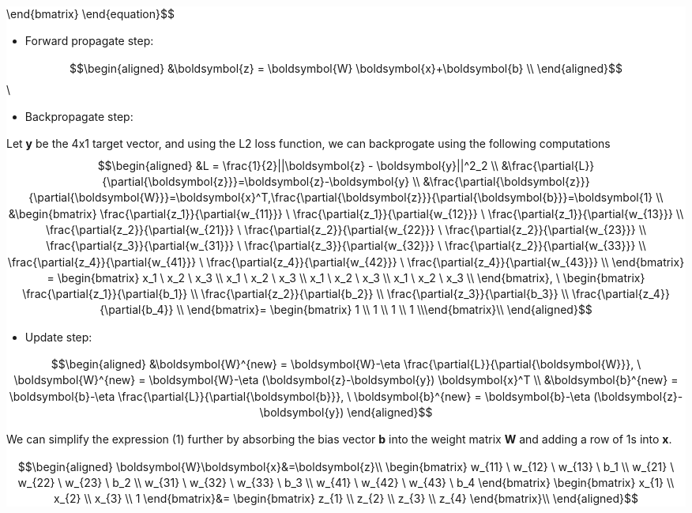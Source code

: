 \end{bmatrix} 
\end{equation}$$

* Forward propagate step:

$$\begin{aligned}
&\boldsymbol{z} = \boldsymbol{W} \boldsymbol{x}+\boldsymbol{b} \\
\end{aligned}$$ \\

* Backpropagate step:

Let $\boldsymbol{y}$ be the 4x1 target vector, and using the L2 loss function, we can backprogate using the following computations
$$\begin{aligned}
&L = \frac{1}{2}||\boldsymbol{z} - \boldsymbol{y}||^2_2 \\
&\frac{\partial{L}}{\partial{\boldsymbol{z}}}=\boldsymbol{z}-\boldsymbol{y} \\
&\frac{\partial{\boldsymbol{z}}}{\partial{\boldsymbol{W}}}=\boldsymbol{x}^T,\frac{\partial{\boldsymbol{z}}}{\partial{\boldsymbol{b}}}=\boldsymbol{1} \\
&\begin{bmatrix}
\frac{\partial{z_1}}{\partial{w_{11}}} \ \frac{\partial{z_1}}{\partial{w_{12}}} \ \frac{\partial{z_1}}{\partial{w_{13}}} \\
\frac{\partial{z_2}}{\partial{w_{21}}} \ \frac{\partial{z_2}}{\partial{w_{22}}} \ \frac{\partial{z_2}}{\partial{w_{23}}} \\
\frac{\partial{z_3}}{\partial{w_{31}}} \ \frac{\partial{z_3}}{\partial{w_{32}}} \ \frac{\partial{z_2}}{\partial{w_{33}}} \\
\frac{\partial{z_4}}{\partial{w_{41}}} \ \frac{\partial{z_4}}{\partial{w_{42}}} \ \frac{\partial{z_4}}{\partial{w_{43}}} \\
\end{bmatrix} =
\begin{bmatrix}
x_1 \ x_2 \ x_3 \\
x_1 \ x_2 \ x_3 \\
x_1 \ x_2 \ x_3 \\
x_1 \ x_2 \ x_3 \\
\end{bmatrix}, \ 
\begin{bmatrix}
\frac{\partial{z_1}}{\partial{b_1}} \\ \frac{\partial{z_2}}{\partial{b_2}} \\ \frac{\partial{z_3}}{\partial{b_3}} \\  \frac{\partial{z_4}}{\partial{b_4}} \\
\end{bmatrix}=
\begin{bmatrix} 1 \\ 1 \\ 1 \\ 1 \\\end{bmatrix}\\
\end{aligned}$$

* Update step:

$$\begin{aligned}
&\boldsymbol{W}^{new} = \boldsymbol{W}-\eta \frac{\partial{L}}{\partial{\boldsymbol{W}}}, \
\boldsymbol{W}^{new} = \boldsymbol{W}-\eta (\boldsymbol{z}-\boldsymbol{y}) \boldsymbol{x}^T \\
&\boldsymbol{b}^{new} = \boldsymbol{b}-\eta \frac{\partial{L}}{\partial{\boldsymbol{b}}}, \
\boldsymbol{b}^{new} = \boldsymbol{b}-\eta (\boldsymbol{z}-\boldsymbol{y}) 
\end{aligned}$$

We can simplify the expression (1) further by absorbing the bias vector $\boldsymbol{b}$ into the weight matrix $\boldsymbol{W}$ and adding a row of 1s into $\boldsymbol{x}$.


$$\begin{aligned}
\boldsymbol{W}\boldsymbol{x}&=\boldsymbol{z}\\
\begin{bmatrix}
w_{11} \ w_{12} \ w_{13} \ b_1 \\ w_{21} \ w_{22} \ w_{23} \ b_2 \\ w_{31} \ w_{32} \ w_{33} \ b_3 \\ w_{41} \ w_{42} \ w_{43} \ b_4  
\end{bmatrix} 
\begin{bmatrix}
x_{1} \\ x_{2} \\ x_{3}  \\ 1
\end{bmatrix}&=
\begin{bmatrix}
z_{1} \\ z_{2} \\ z_{3} \\ z_{4} 
\end{bmatrix}\\
\end{aligned}$$

